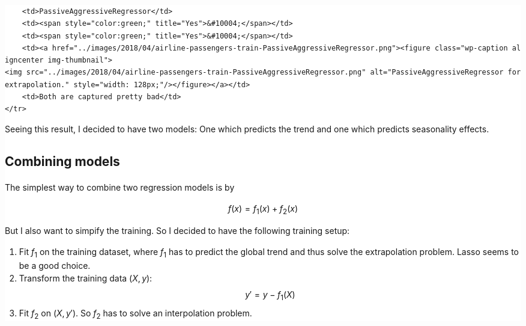         <td>PassiveAggressiveRegressor</td>
        <td><span style="color:green;" title="Yes">&#10004;</span></td>
        <td><span style="color:green;" title="Yes">&#10004;</span></td>
        <td><a href="../images/2018/04/airline-passengers-train-PassiveAggressiveRegressor.png"><figure class="wp-caption aligncenter img-thumbnail">
    <img src="../images/2018/04/airline-passengers-train-PassiveAggressiveRegressor.png" alt="PassiveAggressiveRegressor for extrapolation." style="width: 128px;"/></figure></a></td>
        <td>Both are captured pretty bad</td>
    </tr>
</tbody>
</table>

Seeing this result, I decided to have two models: One which predicts the trend
and one which predicts seasonality effects.

## Combining models

The simplest way to combine two regression models is by

$$f(x) = f_1(x) + f_2(x)$$

But I also want to simpify the training. So I decided to have the following
training setup:

1. Fit $f_1$ on the training dataset, where $f_1$ has to predict the global
   trend and thus solve the extrapolation problem. Lasso seems to be a good
   choice.
2. Transform the training data $(X, y)$: $$y' = y - f_1(X)$$
3. Fit $f_2$ on $(X, y')$. So $f_2$ has to solve an interpolation problem.
